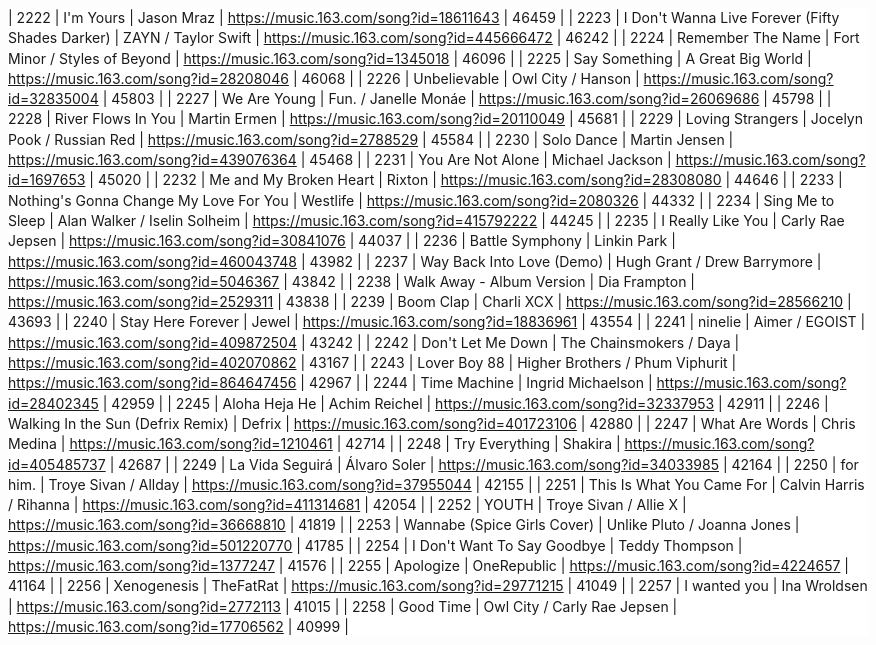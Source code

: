 | 2222 | I'm Yours | Jason Mraz | https://music.163.com/song?id=18611643 | 46459 |
| 2223 | I Don't Wanna Live Forever (Fifty Shades Darker) | ZAYN / Taylor Swift | https://music.163.com/song?id=445666472 | 46242 |
| 2224 | Remember The Name | Fort Minor / Styles of Beyond | https://music.163.com/song?id=1345018 | 46096 |
| 2225 | Say Something | A Great Big World | https://music.163.com/song?id=28208046 | 46068 |
| 2226 | Unbelievable | Owl City / Hanson | https://music.163.com/song?id=32835004 | 45803 |
| 2227 | We Are Young | Fun. / Janelle Monáe | https://music.163.com/song?id=26069686 | 45798 |
| 2228 | River Flows In You | Martin Ermen | https://music.163.com/song?id=20110049 | 45681 |
| 2229 | Loving Strangers | Jocelyn Pook / Russian Red | https://music.163.com/song?id=2788529 | 45584 |
| 2230 | Solo Dance | Martin Jensen | https://music.163.com/song?id=439076364 | 45468 |
| 2231 | You Are Not Alone | Michael Jackson | https://music.163.com/song?id=1697653 | 45020 |
| 2232 | Me and My Broken Heart | Rixton | https://music.163.com/song?id=28308080 | 44646 |
| 2233 | Nothing's Gonna Change My Love For You | Westlife | https://music.163.com/song?id=2080326 | 44332 |
| 2234 | Sing Me to Sleep | Alan Walker / Iselin Solheim | https://music.163.com/song?id=415792222 | 44245 |
| 2235 | I Really Like You | Carly Rae Jepsen | https://music.163.com/song?id=30841076 | 44037 |
| 2236 | Battle Symphony | Linkin Park | https://music.163.com/song?id=460043748 | 43982 |
| 2237 | Way Back Into Love (Demo) | Hugh Grant / Drew Barrymore | https://music.163.com/song?id=5046367 | 43842 |
| 2238 | Walk Away - Album Version | Dia Frampton | https://music.163.com/song?id=2529311 | 43838 |
| 2239 | Boom Clap | Charli XCX | https://music.163.com/song?id=28566210 | 43693 |
| 2240 | Stay Here Forever | Jewel | https://music.163.com/song?id=18836961 | 43554 |
| 2241 | ninelie | Aimer / EGOIST | https://music.163.com/song?id=409872504 | 43242 |
| 2242 | Don't Let Me Down | The Chainsmokers / Daya | https://music.163.com/song?id=402070862 | 43167 |
| 2243 | Lover Boy 88 | Higher Brothers / Phum Viphurit | https://music.163.com/song?id=864647456 | 42967 |
| 2244 | Time Machine | Ingrid Michaelson | https://music.163.com/song?id=28402345 | 42959 |
| 2245 | Aloha Heja He | Achim Reichel | https://music.163.com/song?id=32337953 | 42911 |
| 2246 | Walking In the Sun (Defrix Remix) | Defrix | https://music.163.com/song?id=401723106 | 42880 |
| 2247 | What Are Words | Chris Medina | https://music.163.com/song?id=1210461 | 42714 |
| 2248 | Try Everything | Shakira | https://music.163.com/song?id=405485737 | 42687 |
| 2249 | La Vida Seguirá | Álvaro Soler | https://music.163.com/song?id=34033985 | 42164 |
| 2250 | for him. | Troye Sivan / Allday | https://music.163.com/song?id=37955044 | 42155 |
| 2251 | This Is What You Came For | Calvin Harris / Rihanna | https://music.163.com/song?id=411314681 | 42054 |
| 2252 | YOUTH | Troye Sivan / Allie X | https://music.163.com/song?id=36668810 | 41819 |
| 2253 | Wannabe (Spice Girls Cover) | Unlike Pluto / Joanna Jones | https://music.163.com/song?id=501220770 | 41785 |
| 2254 | I Don't Want To Say Goodbye | Teddy Thompson | https://music.163.com/song?id=1377247 | 41576 |
| 2255 | Apologize | OneRepublic | https://music.163.com/song?id=4224657 | 41164 |
| 2256 | Xenogenesis | TheFatRat | https://music.163.com/song?id=29771215 | 41049 |
| 2257 | I wanted you | Ina Wroldsen | https://music.163.com/song?id=2772113 | 41015 |
| 2258 | Good Time | Owl City / Carly Rae Jepsen | https://music.163.com/song?id=17706562 | 40999 |